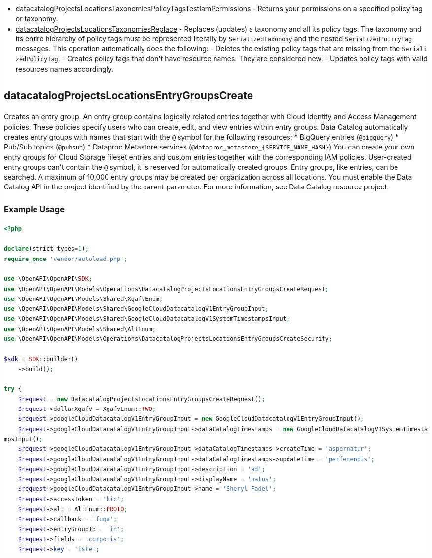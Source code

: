 * [datacatalogProjectsLocationsTaxonomiesPolicyTagsTestIamPermissions](#datacatalogprojectslocationstaxonomiespolicytagstestiampermissions) - Returns your permissions on a specified policy tag or taxonomy.
* [datacatalogProjectsLocationsTaxonomiesReplace](#datacatalogprojectslocationstaxonomiesreplace) - Replaces (updates) a taxonomy and all its policy tags. The taxonomy and its entire hierarchy of policy tags must be represented literally by `SerializedTaxonomy` and the nested `SerializedPolicyTag` messages. This operation automatically does the following: - Deletes the existing policy tags that are missing from the `SerializedPolicyTag`. - Creates policy tags that don't have resource names. They are considered new. - Updates policy tags with valid resources names accordingly.

## datacatalogProjectsLocationsEntryGroupsCreate

Creates an entry group. An entry group contains logically related entries together with [Cloud Identity and Access Management](/data-catalog/docs/concepts/iam) policies. These policies specify users who can create, edit, and view entries within entry groups. Data Catalog automatically creates entry groups with names that start with the `@` symbol for the following resources: * BigQuery entries (`@bigquery`) * Pub/Sub topics (`@pubsub`) * Dataproc Metastore services (`@dataproc_metastore_{SERVICE_NAME_HASH}`) You can create your own entry groups for Cloud Storage fileset entries and custom entries together with the corresponding IAM policies. User-created entry groups can't contain the `@` symbol, it is reserved for automatically created groups. Entry groups, like entries, can be searched. A maximum of 10,000 entry groups may be created per organization across all locations. You must enable the Data Catalog API in the project identified by the `parent` parameter. For more information, see [Data Catalog resource project](https://cloud.google.com/data-catalog/docs/concepts/resource-project).

### Example Usage

```php
<?php

declare(strict_types=1);
require_once 'vendor/autoload.php';

use \OpenAPI\OpenAPI\SDK;
use \OpenAPI\OpenAPI\Models\Operations\DatacatalogProjectsLocationsEntryGroupsCreateRequest;
use \OpenAPI\OpenAPI\Models\Shared\XgafvEnum;
use \OpenAPI\OpenAPI\Models\Shared\GoogleCloudDatacatalogV1EntryGroupInput;
use \OpenAPI\OpenAPI\Models\Shared\GoogleCloudDatacatalogV1SystemTimestampsInput;
use \OpenAPI\OpenAPI\Models\Shared\AltEnum;
use \OpenAPI\OpenAPI\Models\Operations\DatacatalogProjectsLocationsEntryGroupsCreateSecurity;

$sdk = SDK::builder()
    ->build();

try {
    $request = new DatacatalogProjectsLocationsEntryGroupsCreateRequest();
    $request->dollarXgafv = XgafvEnum::TWO;
    $request->googleCloudDatacatalogV1EntryGroupInput = new GoogleCloudDatacatalogV1EntryGroupInput();
    $request->googleCloudDatacatalogV1EntryGroupInput->dataCatalogTimestamps = new GoogleCloudDatacatalogV1SystemTimestampsInput();
    $request->googleCloudDatacatalogV1EntryGroupInput->dataCatalogTimestamps->createTime = 'aspernatur';
    $request->googleCloudDatacatalogV1EntryGroupInput->dataCatalogTimestamps->updateTime = 'perferendis';
    $request->googleCloudDatacatalogV1EntryGroupInput->description = 'ad';
    $request->googleCloudDatacatalogV1EntryGroupInput->displayName = 'natus';
    $request->googleCloudDatacatalogV1EntryGroupInput->name = 'Sheryl Fadel';
    $request->accessToken = 'hic';
    $request->alt = AltEnum::PROTO;
    $request->callback = 'fuga';
    $request->entryGroupId = 'in';
    $request->fields = 'corporis';
    $request->key = 'iste';
```